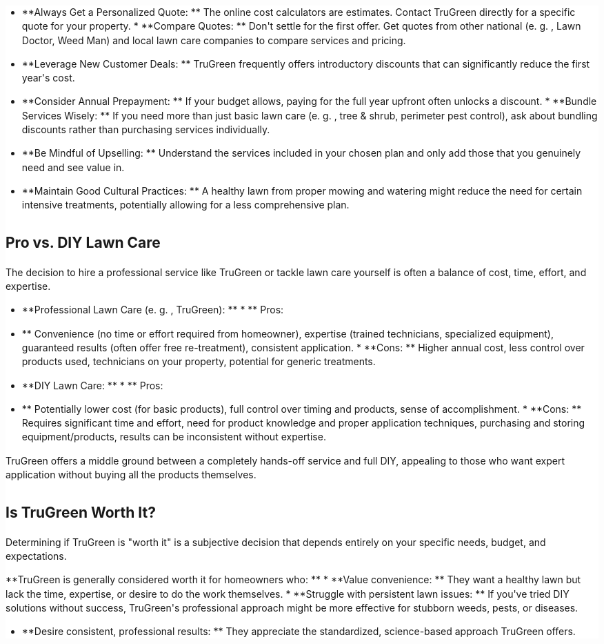 * **Always Get a Personalized Quote: ** The online cost calculators are estimates. Contact TruGreen directly for a specific quote for your property. * **Compare Quotes: ** Don't settle for the first offer. Get quotes from other national (e. g. , Lawn Doctor, Weed Man) and local lawn care companies to compare services and pricing.

* **Leverage New Customer Deals: ** TruGreen frequently offers introductory discounts that can significantly reduce the first year's cost.

* **Consider Annual Prepayment: ** If your budget allows, paying for the full year upfront often unlocks a discount. * **Bundle Services Wisely: ** If you need more than just basic lawn care (e. g. , tree & shrub, perimeter pest control), ask about bundling discounts rather than purchasing services individually.

* **Be Mindful of Upselling: ** Understand the services included in your chosen plan and only add those that you genuinely need and see value in.

* **Maintain Good Cultural Practices: ** A healthy lawn from proper mowing and watering might reduce the need for certain intensive treatments, potentially allowing for a less comprehensive plan.

##  Pro vs. DIY Lawn Care

The decision to hire a professional service like TruGreen or tackle lawn care yourself is often a balance of cost, time, effort, and expertise.

* **Professional Lawn Care (e. g. , TruGreen): ** * **
Pros:

- ** Convenience (no time or effort required from homeowner), expertise (trained technicians, specialized equipment), guaranteed results (often offer free re-treatment), consistent application. * **Cons: ** Higher annual cost, less control over products used, technicians on your property, potential for generic treatments.

* **DIY Lawn Care: ** * **
Pros:

- ** Potentially lower cost (for basic products), full control over timing and products, sense of accomplishment. * **Cons: ** Requires significant time and effort, need for product knowledge and proper application techniques, purchasing and storing equipment/products, results can be inconsistent without expertise.

TruGreen offers a middle ground between a completely hands-off service and full DIY, appealing to those who want expert application without buying all the products themselves.

##  Is TruGreen Worth It?

Determining if TruGreen is "worth it" is a subjective decision that depends entirely on your specific needs, budget, and expectations.

**TruGreen is generally considered worth it for homeowners who: ** * **Value convenience: ** They want a healthy lawn but lack the time, expertise, or desire to do the work themselves. * **Struggle with persistent lawn issues: ** If you've tried DIY solutions without success, TruGreen's professional approach might be more effective for stubborn weeds, pests, or diseases.

* **Desire consistent, professional results: ** They appreciate the standardized, science-based approach TruGreen offers.
